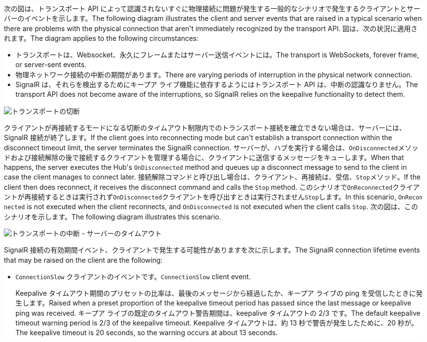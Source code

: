 <span data-ttu-id="7fcf1-183">次の図は、トランスポート API によって認識されないすぐに物理接続に問題が発生する一般的なシナリオで発生するクライアントとサーバーのイベントを示します。</span><span class="sxs-lookup"><span data-stu-id="7fcf1-183">The following diagram illustrates the client and server events that are raised in a typical scenario when there are problems with the physical connection that aren't immediately recognized by the transport API.</span></span> <span data-ttu-id="7fcf1-184">図は、次の状況に適用されます。</span><span class="sxs-lookup"><span data-stu-id="7fcf1-184">The diagram applies to the following circumstances:</span></span>

- <span data-ttu-id="7fcf1-185">トランスポートは、Websocket、永久にフレームまたはサーバー送信イベントには。</span><span class="sxs-lookup"><span data-stu-id="7fcf1-185">The transport is WebSockets, forever frame, or server-sent events.</span></span>
- <span data-ttu-id="7fcf1-186">物理ネットワーク接続の中断の期間があります。</span><span class="sxs-lookup"><span data-stu-id="7fcf1-186">There are varying periods of interruption in the physical network connection.</span></span>
- <span data-ttu-id="7fcf1-187">SignalR は、それらを検出するためにキープア ライブ機能に依存するようにはトランスポート API は、中断の認識なりません。</span><span class="sxs-lookup"><span data-stu-id="7fcf1-187">The transport API does not become aware of the interruptions, so SignalR relies on the keepalive functionality to detect them.</span></span>

![トランスポートの切断](handling-connection-lifetime-events/_static/image2.png)

<span data-ttu-id="7fcf1-189">クライアントが再接続するモードになる切断のタイムアウト制限内でのトランスポート接続を確立できない場合は、サーバーには、SignalR 接続が終了します。</span><span class="sxs-lookup"><span data-stu-id="7fcf1-189">If the client goes into reconnecting mode but can't establish a transport connection within the disconnect timeout limit, the server terminates the SignalR connection.</span></span> <span data-ttu-id="7fcf1-190">サーバーが、ハブを実行する場合は、`OnDisconnected`メソッドおよび接続解除の後で接続するクライアントを管理する場合に、クライアントに送信するメッセージをキューします。</span><span class="sxs-lookup"><span data-stu-id="7fcf1-190">When that happens, the server executes the Hub's `OnDisconnected` method and queues up a disconnect message to send to the client in case the client manages to connect later.</span></span> <span data-ttu-id="7fcf1-191">接続解除コマンドと呼び出し場合は、クライアント、再接続は、受信、`Stop`メソッド。</span><span class="sxs-lookup"><span data-stu-id="7fcf1-191">If the client then does reconnect, it receives the disconnect command and calls the `Stop` method.</span></span> <span data-ttu-id="7fcf1-192">このシナリオで`OnReconnected`クライアントが再接続するときは実行されず`OnDisconnected`クライアントを呼び出すときは実行されません`Stop`します。</span><span class="sxs-lookup"><span data-stu-id="7fcf1-192">In this scenario, `OnReconnected` is not executed when the client reconnects, and `OnDisconnected` is not executed when the client calls `Stop`.</span></span> <span data-ttu-id="7fcf1-193">次の図は、このシナリオを示します。</span><span class="sxs-lookup"><span data-stu-id="7fcf1-193">The following diagram illustrates this scenario.</span></span>

![トランスポートの中断 - サーバーのタイムアウト](handling-connection-lifetime-events/_static/image3.png)

<span data-ttu-id="7fcf1-195">SignalR 接続の有効期間イベント、クライアントで発生する可能性がありますを次に示します。</span><span class="sxs-lookup"><span data-stu-id="7fcf1-195">The SignalR connection lifetime events that may be raised on the client are the following:</span></span>

- <span data-ttu-id="7fcf1-196">`ConnectionSlow` クライアントのイベントです。</span><span class="sxs-lookup"><span data-stu-id="7fcf1-196">`ConnectionSlow` client event.</span></span>

    <span data-ttu-id="7fcf1-197">Keepalive タイムアウト期間のプリセットの比率は、最後のメッセージから経過したか、キープア ライブの ping を受信したときに発生します。</span><span class="sxs-lookup"><span data-stu-id="7fcf1-197">Raised when a preset proportion of the keepalive timeout period has passed since the last message or keepalive ping was received.</span></span> <span data-ttu-id="7fcf1-198">キープア ライブの既定のタイムアウト警告期間は、keepalive タイムアウトの 2/3 です。</span><span class="sxs-lookup"><span data-stu-id="7fcf1-198">The default keepalive timeout warning period is 2/3 of the keepalive timeout.</span></span> <span data-ttu-id="7fcf1-199">Keepalive タイムアウトは、約 13 秒で警告が発生したために、20 秒が。</span><span class="sxs-lookup"><span data-stu-id="7fcf1-199">The keepalive timeout is 20 seconds, so the warning occurs at about 13 seconds.</span></span>
